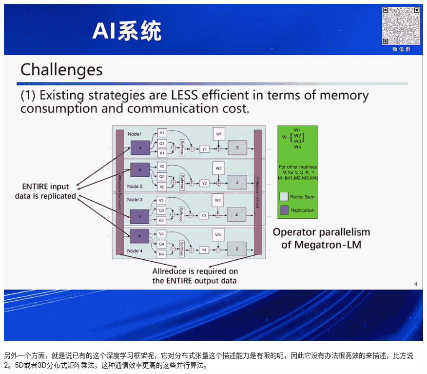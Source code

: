 ![](img/bfafde344a2efb6eb28a3dda582109c1_8.png)

另外一个方面，就是说已有的这个深度学习框架呢，它对分布式张量这个描述能力是有限的呃，因此它没有办法很高效的来描述，比方说2。5D或者3D分布式矩阵乘法，这种通信效率更高的这些并行算法。


